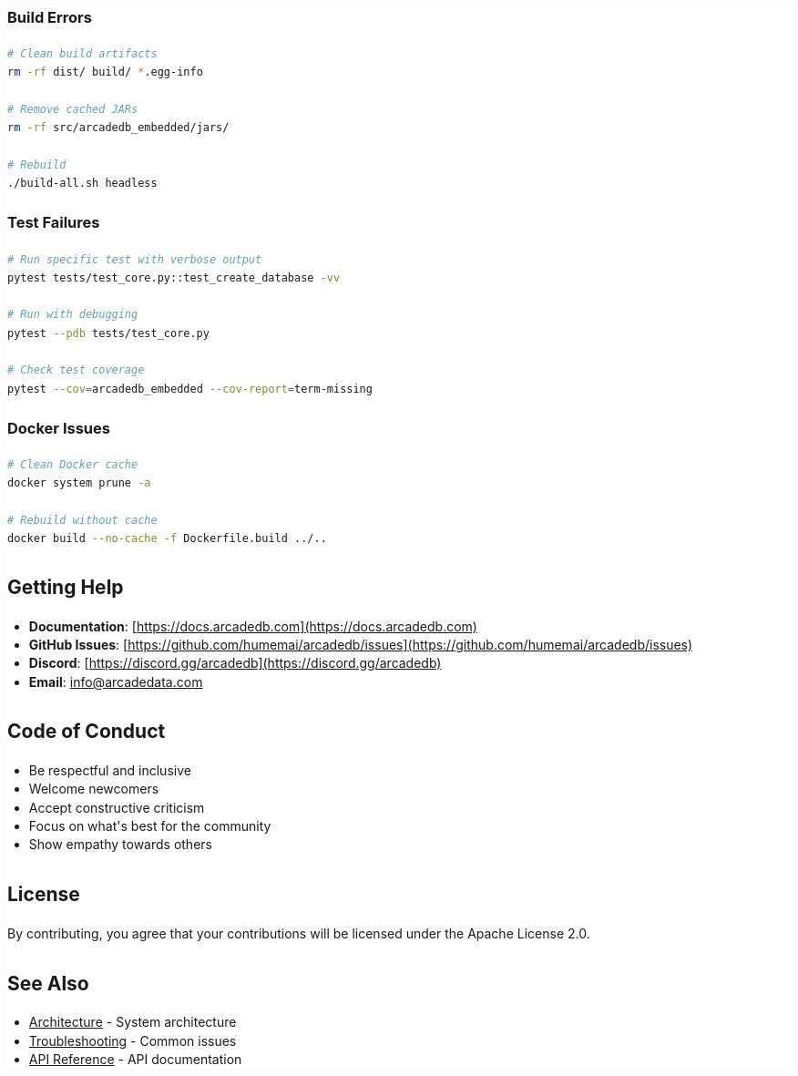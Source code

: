 ### Build Errors

```bash
# Clean build artifacts
rm -rf dist/ build/ *.egg-info

# Remove cached JARs
rm -rf src/arcadedb_embedded/jars/

# Rebuild
./build-all.sh headless
```

### Test Failures

```bash
# Run specific test with verbose output
pytest tests/test_core.py::test_create_database -vv

# Run with debugging
pytest --pdb tests/test_core.py

# Check test coverage
pytest --cov=arcadedb_embedded --cov-report=term-missing
```

### Docker Issues

```bash
# Clean Docker cache
docker system prune -a

# Rebuild without cache
docker build --no-cache -f Dockerfile.build ../..
```

## Getting Help

- **Documentation**: [https://docs.arcadedb.com](https://docs.arcadedb.com)
- **GitHub Issues**: [https://github.com/humemai/arcadedb/issues](https://github.com/humemai/arcadedb/issues)
- **Discord**: [https://discord.gg/arcadedb](https://discord.gg/arcadedb)
- **Email**: info@arcadedata.com

## Code of Conduct

- Be respectful and inclusive
- Welcome newcomers
- Accept constructive criticism
- Focus on what's best for the community
- Show empathy towards others

## License

By contributing, you agree that your contributions will be licensed under the Apache License 2.0.

## See Also

- [Architecture](architecture.md) - System architecture
- [Troubleshooting](troubleshooting.md) - Common issues
- [API Reference](../api/database.md) - API documentation
